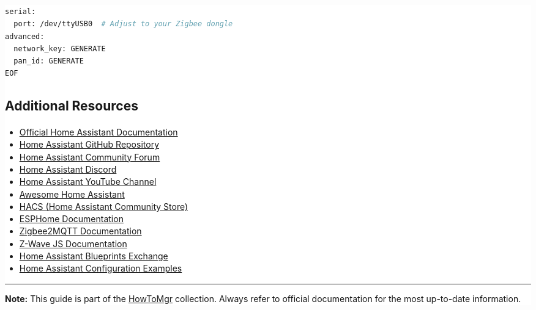 ```bash
serial:
  port: /dev/ttyUSB0  # Adjust to your Zigbee dongle
advanced:
  network_key: GENERATE
  pan_id: GENERATE
EOF
```

## Additional Resources

- [Official Home Assistant Documentation](https://www.home-assistant.io/docs/)
- [Home Assistant GitHub Repository](https://github.com/home-assistant/core)
- [Home Assistant Community Forum](https://community.home-assistant.io/)
- [Home Assistant Discord](https://discord.gg/c5DvZ4e)
- [Home Assistant YouTube Channel](https://www.youtube.com/c/HomeAssistant)
- [Awesome Home Assistant](https://github.com/frenck/awesome-home-assistant)
- [HACS (Home Assistant Community Store)](https://hacs.xyz/)
- [ESPHome Documentation](https://esphome.io/)
- [Zigbee2MQTT Documentation](https://www.zigbee2mqtt.io/)
- [Z-Wave JS Documentation](https://zwave-js.github.io/node-zwave-js/)
- [Home Assistant Blueprints Exchange](https://community.home-assistant.io/c/blueprints-exchange/)
- [Home Assistant Configuration Examples](https://github.com/home-assistant/home-assistant.io/tree/current/source/_cookbook)

---

**Note:** This guide is part of the [HowToMgr](https://howtomgr.github.io) collection. Always refer to official documentation for the most up-to-date information.